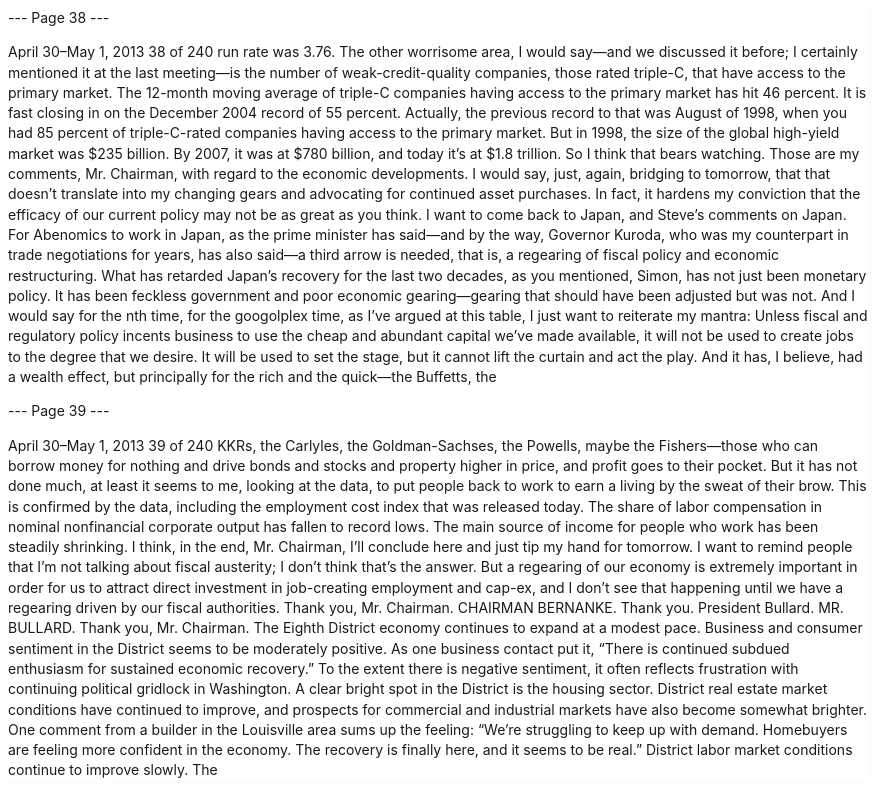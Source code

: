 --- Page 38 ---

April 30–May 1, 2013 38 of 240
run rate was 3.76. The other worrisome area, I would say—and we discussed it before; I
certainly mentioned it at the last meeting—is the number of weak-credit-quality companies,
those rated triple-C, that have access to the primary market. The 12-month moving average of
triple-C companies having access to the primary market has hit 46 percent. It is fast closing in
on the December 2004 record of 55 percent. Actually, the previous record to that was August of
1998, when you had 85 percent of triple-C-rated companies having access to the primary market.
But in 1998, the size of the global high-yield market was $235 billion. By 2007, it was at
$780 billion, and today it’s at $1.8 trillion. So I think that bears watching.
Those are my comments, Mr. Chairman, with regard to the economic developments. I
would say, just, again, bridging to tomorrow, that that doesn’t translate into my changing gears
and advocating for continued asset purchases. In fact, it hardens my conviction that the efficacy
of our current policy may not be as great as you think.
I want to come back to Japan, and Steve’s comments on Japan. For Abenomics to work
in Japan, as the prime minister has said—and by the way, Governor Kuroda, who was my
counterpart in trade negotiations for years, has also said—a third arrow is needed, that is, a
regearing of fiscal policy and economic restructuring. What has retarded Japan’s recovery for
the last two decades, as you mentioned, Simon, has not just been monetary policy. It has been
feckless government and poor economic gearing—gearing that should have been adjusted but
was not. And I would say for the nth time, for the googolplex time, as I’ve argued at this table, I
just want to reiterate my mantra: Unless fiscal and regulatory policy incents business to use the
cheap and abundant capital we’ve made available, it will not be used to create jobs to the degree
that we desire. It will be used to set the stage, but it cannot lift the curtain and act the play. And
it has, I believe, had a wealth effect, but principally for the rich and the quick—the Buffetts, the

--- Page 39 ---

April 30–May 1, 2013 39 of 240
KKRs, the Carlyles, the Goldman-Sachses, the Powells, maybe the Fishers—those who can
borrow money for nothing and drive bonds and stocks and property higher in price, and profit
goes to their pocket. But it has not done much, at least it seems to me, looking at the data, to put
people back to work to earn a living by the sweat of their brow. This is confirmed by the data,
including the employment cost index that was released today. The share of labor compensation
in nominal nonfinancial corporate output has fallen to record lows. The main source of income
for people who work has been steadily shrinking. I think, in the end, Mr. Chairman, I’ll
conclude here and just tip my hand for tomorrow. I want to remind people that I’m not talking
about fiscal austerity; I don’t think that’s the answer. But a regearing of our economy is
extremely important in order for us to attract direct investment in job-creating employment and
cap-ex, and I don’t see that happening until we have a regearing driven by our fiscal authorities.
Thank you, Mr. Chairman.
CHAIRMAN BERNANKE. Thank you. President Bullard.
MR. BULLARD. Thank you, Mr. Chairman. The Eighth District economy continues to
expand at a modest pace. Business and consumer sentiment in the District seems to be
moderately positive. As one business contact put it, “There is continued subdued enthusiasm for
sustained economic recovery.” To the extent there is negative sentiment, it often reflects
frustration with continuing political gridlock in Washington. A clear bright spot in the District is
the housing sector. District real estate market conditions have continued to improve, and
prospects for commercial and industrial markets have also become somewhat brighter. One
comment from a builder in the Louisville area sums up the feeling: “We’re struggling to keep up
with demand. Homebuyers are feeling more confident in the economy. The recovery is finally
here, and it seems to be real.” District labor market conditions continue to improve slowly. The
